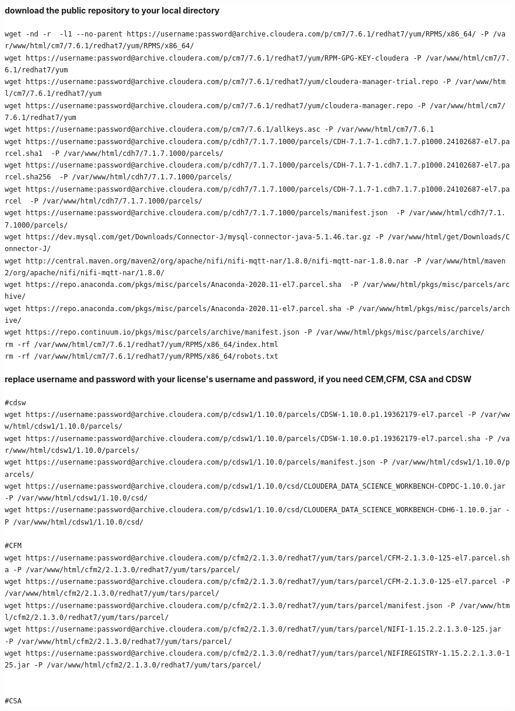 #### download the public repository to your local directory
```
wget -nd -r  -l1 --no-parent https://username:password@archive.cloudera.com/p/cm7/7.6.1/redhat7/yum/RPMS/x86_64/ -P /var/www/html/cm7/7.6.1/redhat7/yum/RPMS/x86_64/
wget https://username:password@archive.cloudera.com/p/cm7/7.6.1/redhat7/yum/RPM-GPG-KEY-cloudera -P /var/www/html/cm7/7.6.1/redhat7/yum
wget https://username:password@archive.cloudera.com/p/cm7/7.6.1/redhat7/yum/cloudera-manager-trial.repo -P /var/www/html/cm7/7.6.1/redhat7/yum
wget https://username:password@archive.cloudera.com/p/cm7/7.6.1/redhat7/yum/cloudera-manager.repo -P /var/www/html/cm7/7.6.1/redhat7/yum
wget https://username:password@archive.cloudera.com/p/cm7/7.6.1/allkeys.asc -P /var/www/html/cm7/7.6.1
wget https://username:password@archive.cloudera.com/p/cdh7/7.1.7.1000/parcels/CDH-7.1.7-1.cdh7.1.7.p1000.24102687-el7.parcel.sha1  -P /var/www/html/cdh7/7.1.7.1000/parcels/
wget https://username:password@archive.cloudera.com/p/cdh7/7.1.7.1000/parcels/CDH-7.1.7-1.cdh7.1.7.p1000.24102687-el7.parcel.sha256  -P /var/www/html/cdh7/7.1.7.1000/parcels/
wget https://username:password@archive.cloudera.com/p/cdh7/7.1.7.1000/parcels/CDH-7.1.7-1.cdh7.1.7.p1000.24102687-el7.parcel  -P /var/www/html/cdh7/7.1.7.1000/parcels/
wget https://username:password@archive.cloudera.com/p/cdh7/7.1.7.1000/parcels/manifest.json  -P /var/www/html/cdh7/7.1.7.1000/parcels/
wget https://dev.mysql.com/get/Downloads/Connector-J/mysql-connector-java-5.1.46.tar.gz -P /var/www/html/get/Downloads/Connector-J/
wget http://central.maven.org/maven2/org/apache/nifi/nifi-mqtt-nar/1.8.0/nifi-mqtt-nar-1.8.0.nar -P /var/www/html/maven2/org/apache/nifi/nifi-mqtt-nar/1.8.0/
wget https://repo.anaconda.com/pkgs/misc/parcels/Anaconda-2020.11-el7.parcel.sha  -P /var/www/html/pkgs/misc/parcels/archive/
wget https://repo.anaconda.com/pkgs/misc/parcels/Anaconda-2020.11-el7.parcel.sha -P /var/www/html/pkgs/misc/parcels/archive/
wget https://repo.continuum.io/pkgs/misc/parcels/archive/manifest.json -P /var/www/html/pkgs/misc/parcels/archive/
rm -rf /var/www/html/cm7/7.6.1/redhat7/yum/RPMS/x86_64/index.html
rm -rf /var/www/html/cm7/7.6.1/redhat7/yum/RPMS/x86_64/robots.txt
```
#### replace username and password with your license's username and password, if you need CEM,CFM, CSA and CDSW 
```
#cdsw
wget https://username:password@archive.cloudera.com/p/cdsw1/1.10.0/parcels/CDSW-1.10.0.p1.19362179-el7.parcel -P /var/www/html/cdsw1/1.10.0/parcels/
wget https://username:password@archive.cloudera.com/p/cdsw1/1.10.0/parcels/CDSW-1.10.0.p1.19362179-el7.parcel.sha -P /var/www/html/cdsw1/1.10.0/parcels/
wget https://username:password@archive.cloudera.com/p/cdsw1/1.10.0/parcels/manifest.json -P /var/www/html/cdsw1/1.10.0/parcels/
wget https://username:password@archive.cloudera.com/p/cdsw1/1.10.0/csd/CLOUDERA_DATA_SCIENCE_WORKBENCH-CDPDC-1.10.0.jar	 -P /var/www/html/cdsw1/1.10.0/csd/
wget https://username:password@archive.cloudera.com/p/cdsw1/1.10.0/csd/CLOUDERA_DATA_SCIENCE_WORKBENCH-CDH6-1.10.0.jar -P /var/www/html/cdsw1/1.10.0/csd/

#CFM
wget https://username:password@archive.cloudera.com/p/cfm2/2.1.3.0/redhat7/yum/tars/parcel/CFM-2.1.3.0-125-el7.parcel.sha -P /var/www/html/cfm2/2.1.3.0/redhat7/yum/tars/parcel/
wget https://username:password@archive.cloudera.com/p/cfm2/2.1.3.0/redhat7/yum/tars/parcel/CFM-2.1.3.0-125-el7.parcel -P /var/www/html/cfm2/2.1.3.0/redhat7/yum/tars/parcel/
wget https://username:password@archive.cloudera.com/p/cfm2/2.1.3.0/redhat7/yum/tars/parcel/manifest.json -P /var/www/html/cfm2/2.1.3.0/redhat7/yum/tars/parcel/
wget https://username:password@archive.cloudera.com/p/cfm2/2.1.3.0/redhat7/yum/tars/parcel/NIFI-1.15.2.2.1.3.0-125.jar  -P /var/www/html/cfm2/2.1.3.0/redhat7/yum/tars/parcel/
wget https://username:password@archive.cloudera.com/p/cfm2/2.1.3.0/redhat7/yum/tars/parcel/NIFIREGISTRY-1.15.2.2.1.3.0-125.jar -P /var/www/html/cfm2/2.1.3.0/redhat7/yum/tars/parcel/


#CSA
```